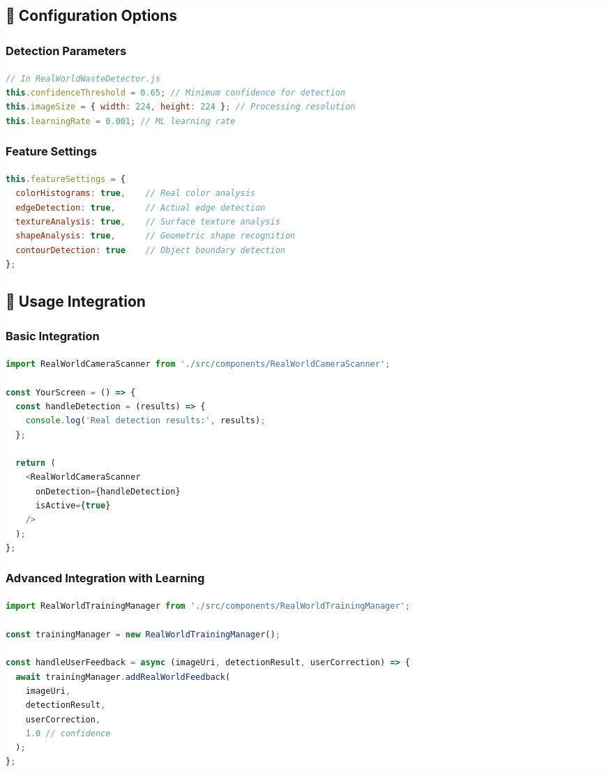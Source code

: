 ## 🔧 Configuration Options

### Detection Parameters
```javascript
// In RealWorldWasteDetector.js
this.confidenceThreshold = 0.65; // Minimum confidence for detection
this.imageSize = { width: 224, height: 224 }; // Processing resolution
this.learningRate = 0.001; // ML learning rate
```

### Feature Settings
```javascript
this.featureSettings = {
  colorHistograms: true,    // Real color analysis
  edgeDetection: true,      // Actual edge detection
  textureAnalysis: true,    // Surface texture analysis
  shapeAnalysis: true,      // Geometric shape recognition
  contourDetection: true    // Object boundary detection
};
```

## 📱 Usage Integration

### Basic Integration
```javascript
import RealWorldCameraScanner from './src/components/RealWorldCameraScanner';

const YourScreen = () => {
  const handleDetection = (results) => {
    console.log('Real detection results:', results);
  };

  return (
    <RealWorldCameraScanner 
      onDetection={handleDetection}
      isActive={true}
    />
  );
};
```

### Advanced Integration with Learning
```javascript
import RealWorldTrainingManager from './src/components/RealWorldTrainingManager';

const trainingManager = new RealWorldTrainingManager();

const handleUserFeedback = async (imageUri, detectionResult, userCorrection) => {
  await trainingManager.addRealWorldFeedback(
    imageUri,
    detectionResult,
    userCorrection,
    1.0 // confidence
  );
};
```
